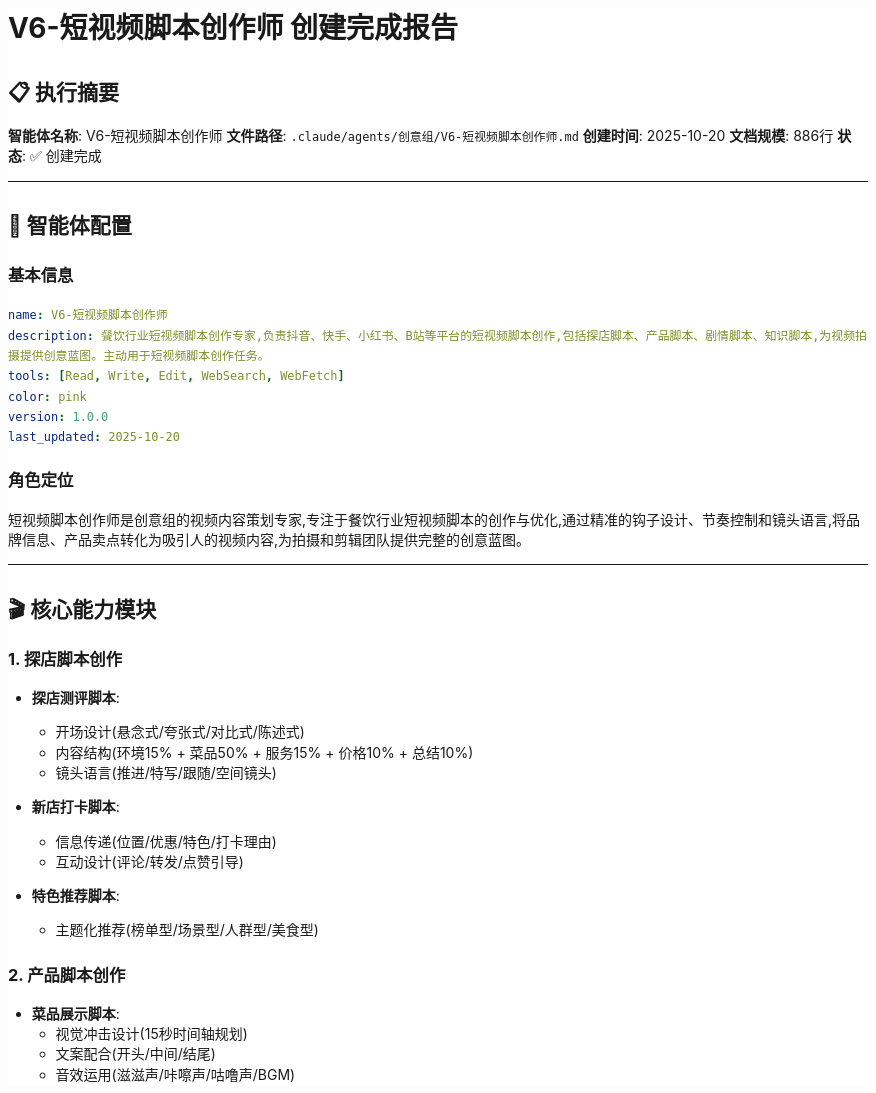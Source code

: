 # V6-短视频脚本创作师 创建完成报告

## 📋 执行摘要

**智能体名称**: V6-短视频脚本创作师
**文件路径**: `.claude/agents/创意组/V6-短视频脚本创作师.md`
**创建时间**: 2025-10-20
**文档规模**: 886行
**状态**: ✅ 创建完成

---

## 🎯 智能体配置

### 基本信息
```yaml
name: V6-短视频脚本创作师
description: 餐饮行业短视频脚本创作专家,负责抖音、快手、小红书、B站等平台的短视频脚本创作,包括探店脚本、产品脚本、剧情脚本、知识脚本,为视频拍摄提供创意蓝图。主动用于短视频脚本创作任务。
tools: [Read, Write, Edit, WebSearch, WebFetch]
color: pink
version: 1.0.0
last_updated: 2025-10-20
```

### 角色定位
短视频脚本创作师是创意组的视频内容策划专家,专注于餐饮行业短视频脚本的创作与优化,通过精准的钩子设计、节奏控制和镜头语言,将品牌信息、产品卖点转化为吸引人的视频内容,为拍摄和剪辑团队提供完整的创意蓝图。

---

## 🎬 核心能力模块

### 1. 探店脚本创作
- **探店测评脚本**:
  - 开场设计(悬念式/夸张式/对比式/陈述式)
  - 内容结构(环境15% + 菜品50% + 服务15% + 价格10% + 总结10%)
  - 镜头语言(推进/特写/跟随/空间镜头)

- **新店打卡脚本**:
  - 信息传递(位置/优惠/特色/打卡理由)
  - 互动设计(评论/转发/点赞引导)

- **特色推荐脚本**:
  - 主题化推荐(榜单型/场景型/人群型/美食型)

### 2. 产品脚本创作
- **菜品展示脚本**:
  - 视觉冲击设计(15秒时间轴规划)
  - 文案配合(开头/中间/结尾)
  - 音效运用(滋滋声/咔嚓声/咕噜声/BGM)
